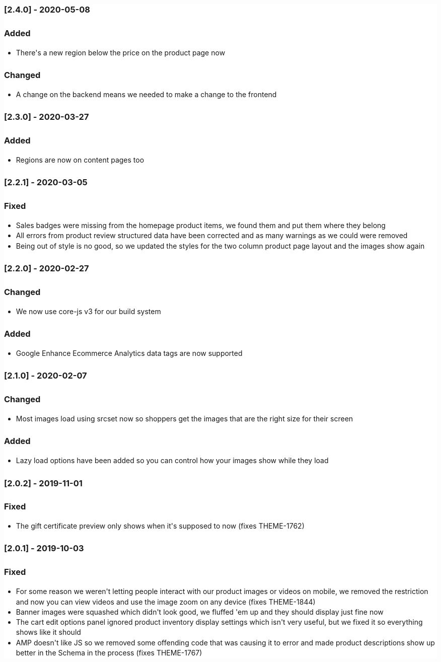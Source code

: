 ### [2.4.0] - 2020-05-08
### Added
- There's a new region below the price on the product page now

### Changed
- A change on the backend means we needed to make a change to the frontend

### [2.3.0] - 2020-03-27
### Added
- Regions are now on content pages too

### [2.2.1] - 2020-03-05
### Fixed
- Sales badges were missing from the homepage product items, we found them and
  put them where they belong
- All errors from product review structured data have been corrected and as many
  warnings as we could were removed
- Being out of style is no good, so we updated the styles for the two column
  product page layout and the images show again

### [2.2.0] - 2020-02-27
### Changed
- We now use core-js v3 for our build system

### Added
- Google Enhance Ecommerce Analytics data tags are now supported

### [2.1.0] - 2020-02-07
### Changed
- Most images load using srcset now so shoppers get the images that are the
  right size for their screen

### Added
- Lazy load options have been added so you can control how your images show
  while they load

### [2.0.2] - 2019-11-01
### Fixed
- The gift certificate preview only shows when it's supposed to now
  (fixes THEME-1762)

### [2.0.1] - 2019-10-03
### Fixed
- For some reason we weren't letting people interact with our product images or
  videos on mobile, we removed the restriction and now you can view videos and
  use the image zoom on any device (fixes THEME-1844)
- Banner images were squashed which didn't look good, we fluffed 'em up and they
  should display just fine now
- The cart edit options panel ignored product inventory display settings which
  isn't very useful, but we fixed it so everything shows like it should
- AMP doesn't like JS so we removed some offending code that was causing it to
  error and made product descriptions show up better in the Schema in the
  process (fixes THEME-1767)
